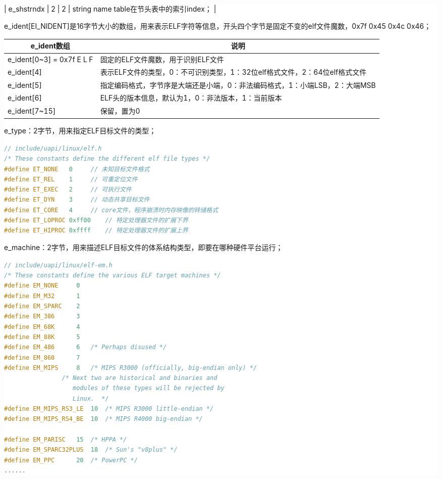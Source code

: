 | e_shstrndx  | 2            | 2            | string name table在节头表中的索引index；                     |



e_ident[EI_NIDENT]是16字节大小的数组，用来表示ELF字符等信息，开头四个字节是固定不变的elf文件魔数，0x7f 0x45 0x4c 0x46；

| e_ident数组               | 说明                                                         |
| ------------------------- | ------------------------------------------------------------ |
| e_ident[0~3] = 0x7f E L F | 固定的ELF文件魔数，用于识别ELF文件                           |
| e_ident[4]                | 表示ELF文件的类型，0：不可识别类型，1：32位elf格式文件，2：64位elf格式文件 |
| e_ident[5]                | 指定编码格式，字节序是大端还是小端，0：非法编码格式，1：小端LSB，2：大端MSB |
| e_ident[6]                | ELF头的版本信息，默认为1，0：非法版本，1：当前版本           |
| e_ident[7~15]             | 保留，置为0                                                  |



e_type：2字节，用来指定ELF目标文件的类型；

```c
// include/uapi/linux/elf.h
/* These constants define the different elf file types */
#define ET_NONE   0		// 未知目标文件格式
#define ET_REL    1		// 可重定位文件
#define ET_EXEC   2		// 可执行文件
#define ET_DYN    3		// 动态共享目标文件
#define ET_CORE   4		// core文件，程序崩溃时内存映像的转储格式
#define ET_LOPROC 0xff00	// 特定处理器文件的扩展下界
#define ET_HIPROC 0xffff	// 特定处理器文件的扩展上界
```



e_machine：2字节，用来描述ELF目标文件的体系结构类型，即要在哪种硬件平台运行；

```c
// include/uapi/linux/elf-em.h
/* These constants define the various ELF target machines */
#define EM_NONE     0
#define EM_M32      1
#define EM_SPARC    2
#define EM_386      3
#define EM_68K      4
#define EM_88K      5
#define EM_486      6   /* Perhaps disused */
#define EM_860      7
#define EM_MIPS     8   /* MIPS R3000 (officially, big-endian only) */
                /* Next two are historical and binaries and
                   modules of these types will be rejected by
                   Linux.  */
#define EM_MIPS_RS3_LE  10  /* MIPS R3000 little-endian */
#define EM_MIPS_RS4_BE  10  /* MIPS R4000 big-endian */

#define EM_PARISC   15  /* HPPA */
#define EM_SPARC32PLUS  18  /* Sun's "v8plus" */
#define EM_PPC      20  /* PowerPC */
......
```
